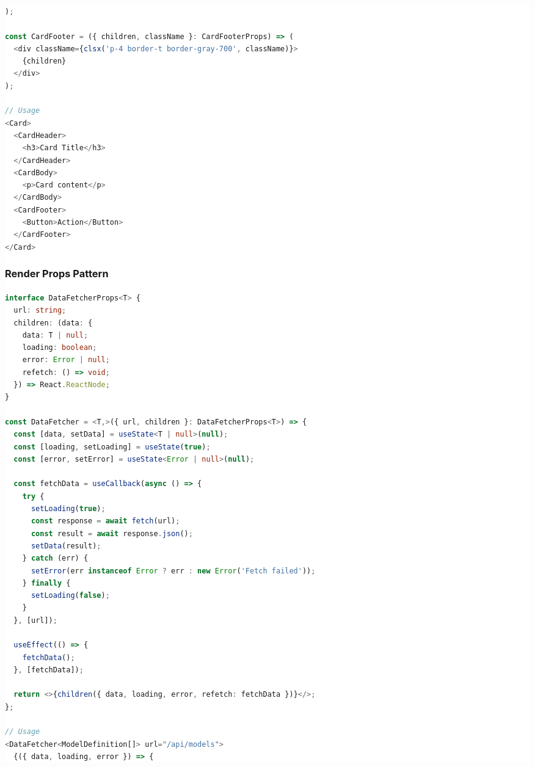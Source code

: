 ```typescript
);

const CardFooter = ({ children, className }: CardFooterProps) => (
  <div className={clsx('p-4 border-t border-gray-700', className)}>
    {children}
  </div>
);

// Usage
<Card>
  <CardHeader>
    <h3>Card Title</h3>
  </CardHeader>
  <CardBody>
    <p>Card content</p>
  </CardBody>
  <CardFooter>
    <Button>Action</Button>
  </CardFooter>
</Card>
```

### Render Props Pattern

```typescript
interface DataFetcherProps<T> {
  url: string;
  children: (data: {
    data: T | null;
    loading: boolean;
    error: Error | null;
    refetch: () => void;
  }) => React.ReactNode;
}

const DataFetcher = <T,>({ url, children }: DataFetcherProps<T>) => {
  const [data, setData] = useState<T | null>(null);
  const [loading, setLoading] = useState(true);
  const [error, setError] = useState<Error | null>(null);
  
  const fetchData = useCallback(async () => {
    try {
      setLoading(true);
      const response = await fetch(url);
      const result = await response.json();
      setData(result);
    } catch (err) {
      setError(err instanceof Error ? err : new Error('Fetch failed'));
    } finally {
      setLoading(false);
    }
  }, [url]);
  
  useEffect(() => {
    fetchData();
  }, [fetchData]);
  
  return <>{children({ data, loading, error, refetch: fetchData })}</>;
};

// Usage
<DataFetcher<ModelDefinition[]> url="/api/models">
  {({ data, loading, error }) => {
```